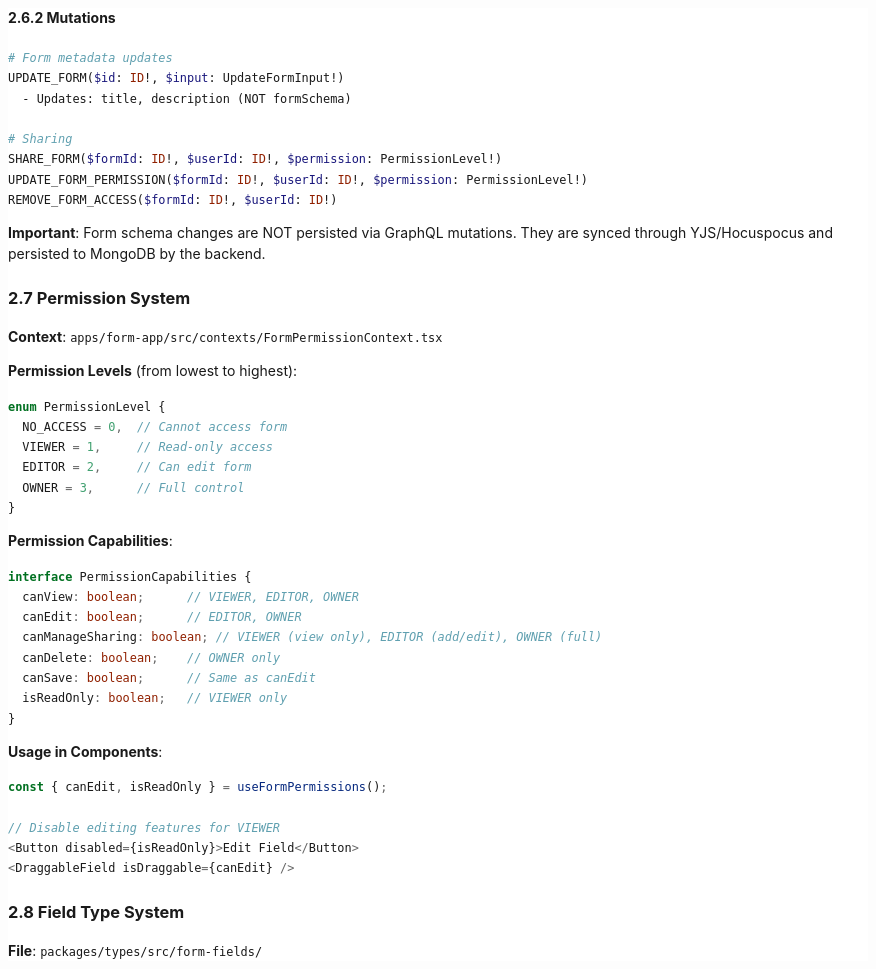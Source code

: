 #### 2.6.2 Mutations

```graphql
# Form metadata updates
UPDATE_FORM($id: ID!, $input: UpdateFormInput!)
  - Updates: title, description (NOT formSchema)

# Sharing
SHARE_FORM($formId: ID!, $userId: ID!, $permission: PermissionLevel!)
UPDATE_FORM_PERMISSION($formId: ID!, $userId: ID!, $permission: PermissionLevel!)
REMOVE_FORM_ACCESS($formId: ID!, $userId: ID!)
```

**Important**: Form schema changes are NOT persisted via GraphQL mutations. They are synced through YJS/Hocuspocus and persisted to MongoDB by the backend.

### 2.7 Permission System

**Context**: `apps/form-app/src/contexts/FormPermissionContext.tsx`

**Permission Levels** (from lowest to highest):
```typescript
enum PermissionLevel {
  NO_ACCESS = 0,  // Cannot access form
  VIEWER = 1,     // Read-only access
  EDITOR = 2,     // Can edit form
  OWNER = 3,      // Full control
}
```

**Permission Capabilities**:
```typescript
interface PermissionCapabilities {
  canView: boolean;      // VIEWER, EDITOR, OWNER
  canEdit: boolean;      // EDITOR, OWNER
  canManageSharing: boolean; // VIEWER (view only), EDITOR (add/edit), OWNER (full)
  canDelete: boolean;    // OWNER only
  canSave: boolean;      // Same as canEdit
  isReadOnly: boolean;   // VIEWER only
}
```

**Usage in Components**:
```typescript
const { canEdit, isReadOnly } = useFormPermissions();

// Disable editing features for VIEWER
<Button disabled={isReadOnly}>Edit Field</Button>
<DraggableField isDraggable={canEdit} />
```

### 2.8 Field Type System

**File**: `packages/types/src/form-fields/`

